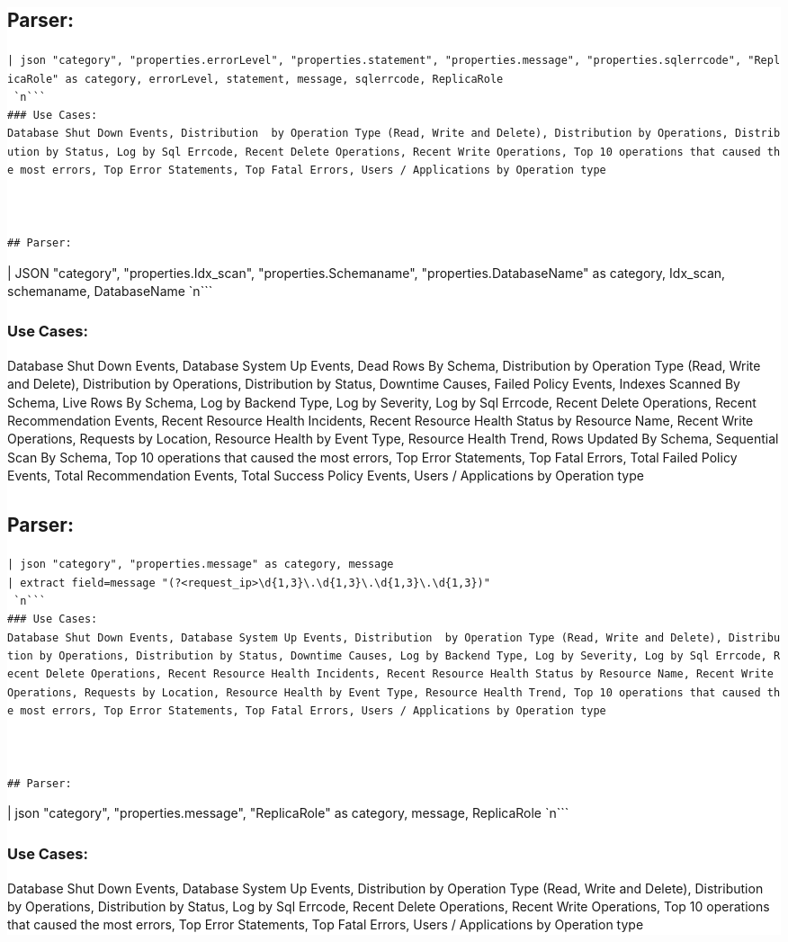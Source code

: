 

## Parser:
```
| json "category", "properties.errorLevel", "properties.statement", "properties.message", "properties.sqlerrcode", "ReplicaRole" as category, errorLevel, statement, message, sqlerrcode, ReplicaRole
 `n```
### Use Cases:
Database Shut Down Events, Distribution  by Operation Type (Read, Write and Delete), Distribution by Operations, Distribution by Status, Log by Sql Errcode, Recent Delete Operations, Recent Write Operations, Top 10 operations that caused the most errors, Top Error Statements, Top Fatal Errors, Users / Applications by Operation type



## Parser:
```
| JSON "category", "properties.Idx_scan", "properties.Schemaname", "properties.DatabaseName" as category, Idx_scan, schemaname, DatabaseName
 `n```
### Use Cases:
Database Shut Down Events, Database System Up Events, Dead Rows By Schema, Distribution  by Operation Type (Read, Write and Delete), Distribution by Operations, Distribution by Status, Downtime Causes, Failed Policy Events, Indexes Scanned By Schema, Live Rows By Schema, Log by Backend Type, Log by Severity, Log by Sql Errcode, Recent Delete Operations, Recent Recommendation Events, Recent Resource Health Incidents, Recent Resource Health Status by Resource Name, Recent Write Operations, Requests by Location, Resource Health by Event Type, Resource Health Trend, Rows Updated By Schema, Sequential Scan By Schema, Top 10 operations that caused the most errors, Top Error Statements, Top Fatal Errors, Total Failed Policy Events, Total Recommendation Events, Total Success Policy Events, Users / Applications by Operation type



## Parser:
```
| json "category", "properties.message" as category, message
| extract field=message "(?<request_ip>\d{1,3}\.\d{1,3}\.\d{1,3}\.\d{1,3})"
 `n```
### Use Cases:
Database Shut Down Events, Database System Up Events, Distribution  by Operation Type (Read, Write and Delete), Distribution by Operations, Distribution by Status, Downtime Causes, Log by Backend Type, Log by Severity, Log by Sql Errcode, Recent Delete Operations, Recent Resource Health Incidents, Recent Resource Health Status by Resource Name, Recent Write Operations, Requests by Location, Resource Health by Event Type, Resource Health Trend, Top 10 operations that caused the most errors, Top Error Statements, Top Fatal Errors, Users / Applications by Operation type



## Parser:
```
| json "category", "properties.message", "ReplicaRole" as category, message, ReplicaRole
 `n```
### Use Cases:
Database Shut Down Events, Database System Up Events, Distribution  by Operation Type (Read, Write and Delete), Distribution by Operations, Distribution by Status, Log by Sql Errcode, Recent Delete Operations, Recent Write Operations, Top 10 operations that caused the most errors, Top Error Statements, Top Fatal Errors, Users / Applications by Operation type
